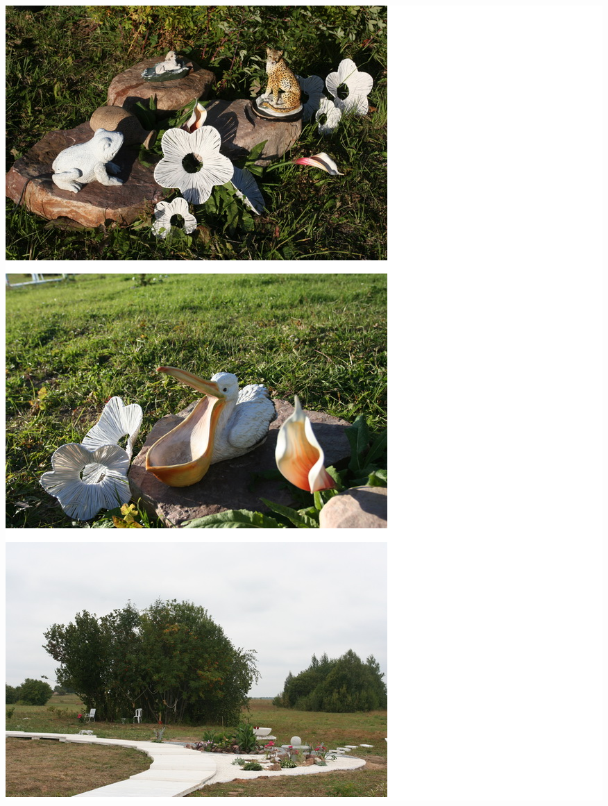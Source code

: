 [ ![Дивья Лока: ландшафты](/upload/iblock/e42/e42c9fe2d0f728b3cc2ac06d83f22a49.jpg) ](/upload/iblock/e42/e42c9fe2d0f728b3cc2ac06d83f22a49.jpg) 

[ ![Дивья Лока: ландшафты](/upload/iblock/1a0/1a09d32a68bbf8764f38e553778c1c5a.jpg) ](/upload/iblock/1a0/1a09d32a68bbf8764f38e553778c1c5a.jpg) 

[ ![Дивья Лока: ландшафты](/upload/iblock/d50/d5021cf3ddacf54ce70d536a075a19ad.jpg) ](/upload/iblock/d50/d5021cf3ddacf54ce70d536a075a19ad.jpg) 

